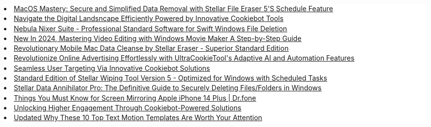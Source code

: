 <li><a href="https://data-safeguard.techidaily.com/macos-mastery-secure-and-simplified-data-removal-with-stellar-file-eraser-5s-schedule-feature/"><u>MacOS Mastery: Secure and Simplified Data Removal with Stellar File Eraser 5'S Schedule Feature</u></a></li>
<li><a href="https://data-safeguard.techidaily.com/navigate-the-digital-landsncape-efficiently-powered-by-innovative-cookiebot-tools/"><u>Navigate the Digital Landsncape Efficiently Powered by Innovative Cookiebot Tools</u></a></li>
<li><a href="https://data-safeguard.techidaily.com/nebula-nixer-suite-professional-standard-software-for-swift-windows-file-deletion/"><u>Nebula Nixer Suite - Professional Standard Software for Swift Windows File Deletion</u></a></li>
<li><a href="https://smart-video-creator.techidaily.com/new-in-2024-mastering-video-editing-with-windows-movie-maker-a-step-by-step-guide/"><u>New In 2024, Mastering Video Editing with Windows Movie Maker A Step-by-Step Guide</u></a></li>
<li><a href="https://data-safeguard.techidaily.com/revolutionary-mobile-mac-data-cleanse-by-stellar-eraser-superior-standard-edition/"><u>Revolutionary Mobile Mac Data Cleanse by Stellar Eraser - Superior Standard Edition</u></a></li>
<li><a href="https://data-safeguard.techidaily.com/revolutionize-online-advertising-effortlessly-with-ultracookietools-adaptive-ai-and-automation-features/"><u>Revolutionize Online Advertising Effortlessly with UltraCookieTool's Adaptive AI and Automation Features</u></a></li>
<li><a href="https://data-safeguard.techidaily.com/seamless-user-targeting-via-innovative-cookiebot-solutions/"><u>Seamless User Targeting Via Innovative Cookiebot Solutions</u></a></li>
<li><a href="https://data-safeguard.techidaily.com/standard-edition-of-stellar-wiping-tool-version-5-optimized-for-windows-with-scheduled-tasks/"><u>Standard Edition of Stellar Wiping Tool Version 5 - Optimized for Windows with Scheduled Tasks</u></a></li>
<li><a href="https://data-safeguard.techidaily.com/stellar-data-annihilator-pro-the-definitive-guide-to-securely-deleting-filesfolders-in-windows/"><u>Stellar Data Annihilator Pro: The Definitive Guide to Securely Deleting Files/Folders in Windows</u></a></li>
<li><a href="https://screen-mirror.techidaily.com/things-you-must-know-for-screen-mirroring-apple-iphone-14-plus-drfone-by-drfone-ios/"><u>Things You Must Know for Screen Mirroring Apple iPhone 14 Plus | Dr.fone</u></a></li>
<li><a href="https://data-safeguard.techidaily.com/unlocking-higher-engagement-through-cookiebot-powered-solutions/"><u>Unlocking Higher Engagement Through Cookiebot-Powered Solutions</u></a></li>
<li><a href="https://animation-videos.techidaily.com/updated-why-these-10-top-text-motion-templates-are-worth-your-attention/"><u>Updated Why These 10 Top Text Motion Templates Are Worth Your Attention</u></a></li>
</ul></div>
